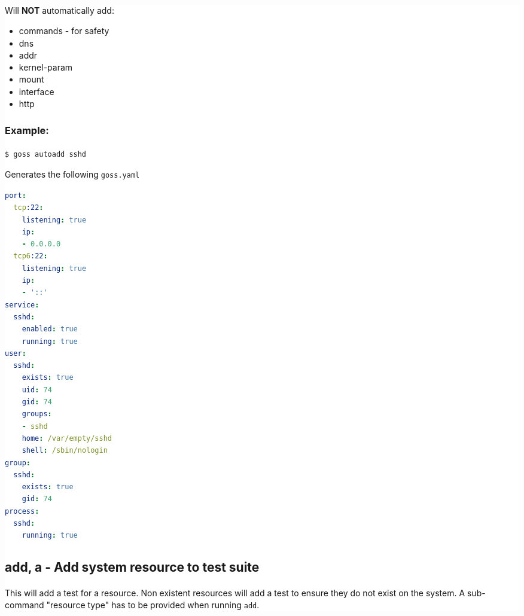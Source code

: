 Will **NOT** automatically add:
* commands - for safety
* dns
* addr
* kernel-param
* mount
* interface
* http


### Example:
```bash
$ goss autoadd sshd
```

Generates the following `goss.yaml`
```yaml
port:
  tcp:22:
    listening: true
    ip:
    - 0.0.0.0
  tcp6:22:
    listening: true
    ip:
    - '::'
service:
  sshd:
    enabled: true
    running: true
user:
  sshd:
    exists: true
    uid: 74
    gid: 74
    groups:
    - sshd
    home: /var/empty/sshd
    shell: /sbin/nologin
group:
  sshd:
    exists: true
    gid: 74
process:
  sshd:
    running: true
```


## add, a - Add system resource to test suite

This will add a test for a resource. Non existent resources will add a test to ensure they do not exist on the system. A sub-command "resource type" has to be provided when running `add`.
